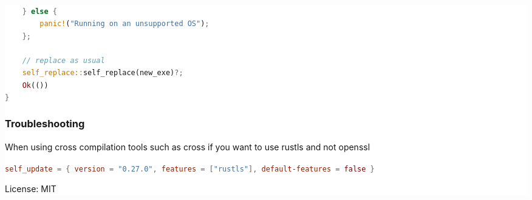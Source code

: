 ```rust
    } else {
        panic!("Running on an unsupported OS");
    };
    
    // replace as usual
    self_replace::self_replace(new_exe)?;
    Ok(())
}


```

### Troubleshooting

When using cross compilation tools such as cross if you want to use rustls and not openssl

```toml
self_update = { version = "0.27.0", features = ["rustls"], default-features = false }
```


License: MIT
